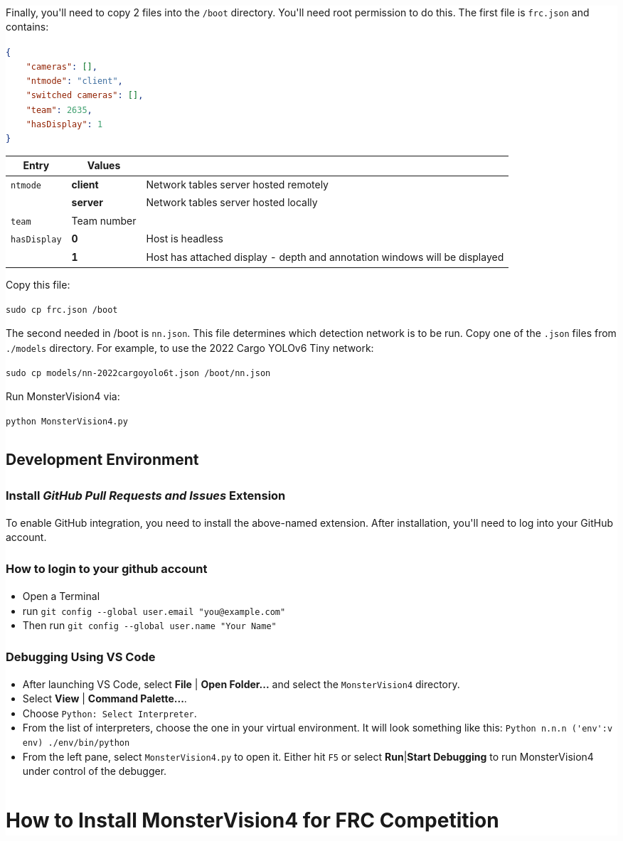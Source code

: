 Finally, you'll need to copy 2 files into the `/boot` directory.  You'll need root permission to do this.  The first file is `frc.json` and contains:
```json
{
    "cameras": [],
    "ntmode": "client",
    "switched cameras": [],
    "team": 2635,
    "hasDisplay": 1
}
```
|Entry|Values||
|---|---|---|
|`ntmode`|**client**|Network tables server hosted remotely|
||**server**|Network tables server hosted locally|
|`team`|Team number||
|`hasDisplay`|**0**|Host is headless|
||**1**|Host has attached display - depth and annotation windows will be displayed|

Copy this file:
```shell
sudo cp frc.json /boot
```
The second needed in /boot is `nn.json`.  This file determines which detection network is to be run.  Copy one of the `.json` files from `./models` directory.  For example, to use the 2022 Cargo YOLOv6 Tiny network:
```shell
sudo cp models/nn-2022cargoyolo6t.json /boot/nn.json
```
Run MonsterVision4 via:
```shell
python MonsterVision4.py
```
## Development Environment
### Install ***GitHub Pull Requests and Issues*** Extension
To enable GitHub integration, you need to install the above-named extension.  After installation, you'll need to log into your GitHub account.
### How to login to your github account
- Open a Terminal
- run `git config --global user.email "you@example.com"`
- Then run `git config --global user.name "Your Name"`
### Debugging Using VS Code
- After launching VS Code, select **File** | **Open Folder...** and select the `MonsterVision4` directory.
- Select **View** | **Command Palette...**.
- Choose `Python: Select Interpreter`.
- From the list of interpreters, choose the one in your virtual environment.  It will look something like this: `Python n.n.n ('env':venv) ./env/bin/python`
- From the left pane, select `MonsterVision4.py` to open it.
Either hit `F5` or select **Run**|**Start Debugging** to run MonsterVision4 under control of the debugger.
# How to Install MonsterVision4 for FRC Competition